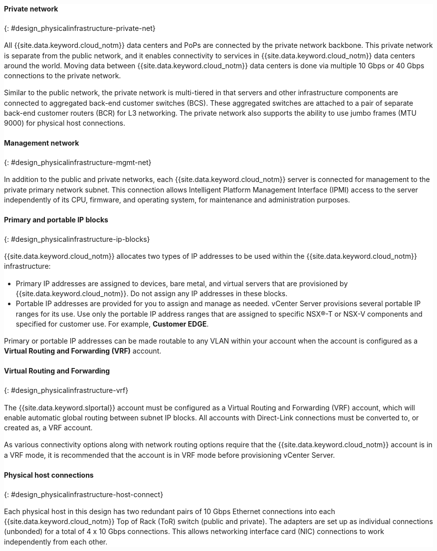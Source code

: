 #### Private network
{: #design_physicalinfrastructure-private-net}

All {{site.data.keyword.cloud_notm}} data centers and PoPs are connected by the private network backbone. This private network is separate from the public network, and it enables connectivity to services in {{site.data.keyword.cloud_notm}} data centers around the world. Moving data between {{site.data.keyword.cloud_notm}} data centers is done via multiple 10 Gbps or 40 Gbps connections to the private network.

Similar to the public network, the private network is multi-tiered in that servers and other infrastructure components are connected to aggregated back-end customer switches (BCS). These aggregated switches are attached to a pair of separate back-end customer routers (BCR) for L3 networking. The private network also supports the ability to use jumbo frames (MTU 9000) for physical host connections.

#### Management network
{: #design_physicalinfrastructure-mgmt-net}

In addition to the public and private networks, each {{site.data.keyword.cloud_notm}} server is connected for management to the private primary network subnet. This connection allows Intelligent Platform Management Interface (IPMI) access to the server independently of its CPU, firmware, and operating system, for maintenance and administration purposes.

#### Primary and portable IP blocks
{: #design_physicalinfrastructure-ip-blocks}

{{site.data.keyword.cloud_notm}} allocates two types of IP addresses to be used within the {{site.data.keyword.cloud_notm}} infrastructure:
* Primary IP addresses are assigned to devices, bare metal, and virtual servers that are provisioned by {{site.data.keyword.cloud_notm}}. Do not assign any IP addresses in these blocks.
* Portable IP addresses are provided for you to assign and manage as needed. vCenter Server provisions several portable IP ranges for its use. Use only the portable IP address ranges that are assigned to specific NSX®-T or NSX-V components and specified for customer use. For example, **Customer EDGE**.

Primary or portable IP addresses can be made routable to any VLAN within your account when the account is configured as a **Virtual Routing and Forwarding (VRF)** account.

#### Virtual Routing and Forwarding
{: #design_physicalinfrastructure-vrf}

The {{site.data.keyword.slportal}} account must be configured as a Virtual Routing and Forwarding (VRF) account, which will enable automatic global routing between subnet IP blocks. All accounts with Direct-Link connections must be converted to, or created as, a VRF account.

As various connectivity options along with network routing options require that the {{site.data.keyword.cloud_notm}} account is in a VRF mode, it is recommended that the account is in VRF mode before provisioning vCenter Server.

#### Physical host connections
{: #design_physicalinfrastructure-host-connect}

Each physical host in this design has two redundant pairs of 10 Gbps Ethernet connections into each {{site.data.keyword.cloud_notm}} Top of Rack (ToR) switch (public and private). The adapters are set up as individual connections (unbonded) for a total of 4 x 10 Gbps connections. This allows networking interface card (NIC) connections to work independently from each other.
